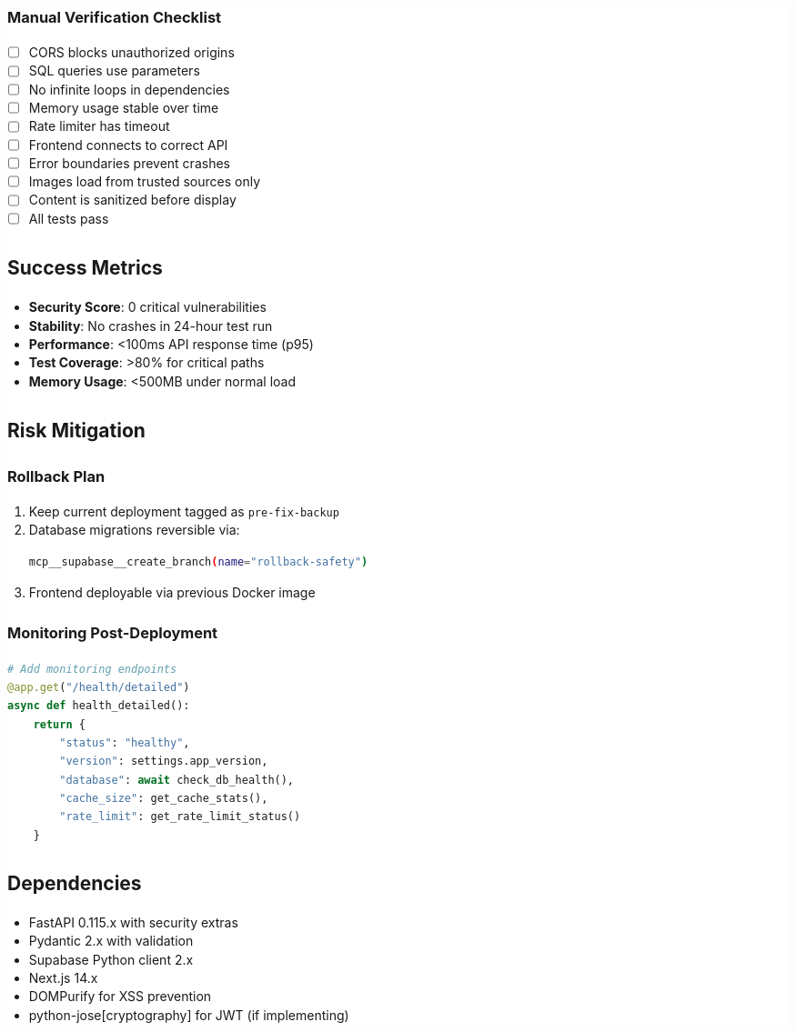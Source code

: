 ### Manual Verification Checklist
- [ ] CORS blocks unauthorized origins
- [ ] SQL queries use parameters
- [ ] No infinite loops in dependencies
- [ ] Memory usage stable over time
- [ ] Rate limiter has timeout
- [ ] Frontend connects to correct API
- [ ] Error boundaries prevent crashes
- [ ] Images load from trusted sources only
- [ ] Content is sanitized before display
- [ ] All tests pass

## Success Metrics
- **Security Score**: 0 critical vulnerabilities
- **Stability**: No crashes in 24-hour test run
- **Performance**: <100ms API response time (p95)
- **Test Coverage**: >80% for critical paths
- **Memory Usage**: <500MB under normal load

## Risk Mitigation

### Rollback Plan
1. Keep current deployment tagged as `pre-fix-backup`
2. Database migrations reversible via:
   ```bash
   mcp__supabase__create_branch(name="rollback-safety")
   ```
3. Frontend deployable via previous Docker image

### Monitoring Post-Deployment
```python
# Add monitoring endpoints
@app.get("/health/detailed")
async def health_detailed():
    return {
        "status": "healthy",
        "version": settings.app_version,
        "database": await check_db_health(),
        "cache_size": get_cache_stats(),
        "rate_limit": get_rate_limit_status()
    }
```

## Dependencies
- FastAPI 0.115.x with security extras
- Pydantic 2.x with validation
- Supabase Python client 2.x
- Next.js 14.x
- DOMPurify for XSS prevention
- python-jose[cryptography] for JWT (if implementing)

